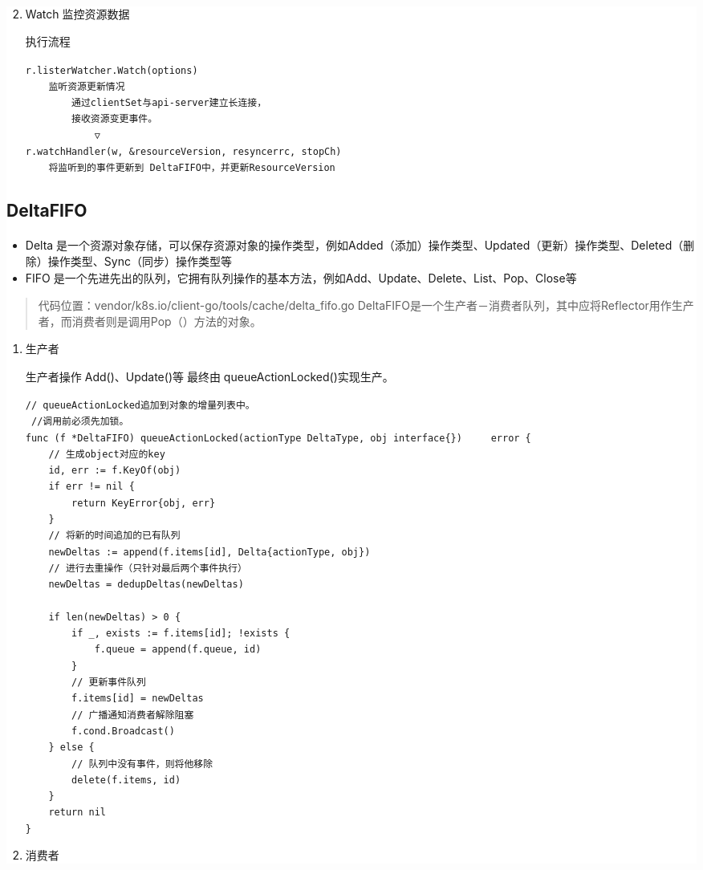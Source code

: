 2. Watch 监控资源数据
   
    执行流程
    ```
    r.listerWatcher.Watch(options)
        监听资源更新情况
            通过clientSet与api-server建立长连接，
            接收资源变更事件。
                ▽
    r.watchHandler(w, &resourceVersion, resyncerrc, stopCh)
        将监听到的事件更新到 DeltaFIFO中，并更新ResourceVersion
    ```
   
## DeltaFIFO
- Delta 是一个资源对象存储，可以保存资源对象的操作类型，例如Added（添加）操作类型、Updated（更新）操作类型、Deleted（删除）操作类型、Sync（同步）操作类型等
- FIFO 是一个先进先出的队列，它拥有队列操作的基本方法，例如Add、Update、Delete、List、Pop、Close等
> 代码位置：vendor/k8s.io/client-go/tools/cache/delta_fifo.go
DeltaFIFO是一个生产者－消费者队列，其中应将Reflector用作生产者，而消费者则是调用Pop（）方法的对象。

1. 生产者
   
    生产者操作 Add()、Update()等 最终由 queueActionLocked()实现生产。
    ```golang
    // queueActionLocked追加到对象的增量列表中。
     //调用前必须先加锁。
    func (f *DeltaFIFO) queueActionLocked(actionType DeltaType, obj interface{})     error {
        // 生成object对应的key
    	id, err := f.KeyOf(obj)
    	if err != nil {
    		return KeyError{obj, err}
    	}
    	// 将新的时间追加的已有队列
    	newDeltas := append(f.items[id], Delta{actionType, obj})
    	// 进行去重操作（只针对最后两个事件执行）
    	newDeltas = dedupDeltas(newDeltas)
    
    	if len(newDeltas) > 0 {
    		if _, exists := f.items[id]; !exists {
    			f.queue = append(f.queue, id)
    		}
    		// 更新事件队列
    		f.items[id] = newDeltas
    		// 广播通知消费者解除阻塞
    		f.cond.Broadcast()
    	} else {
    		// 队列中没有事件，则将他移除
    		delete(f.items, id)
    	}
    	return nil
    }
    ```

2. 消费者
   
